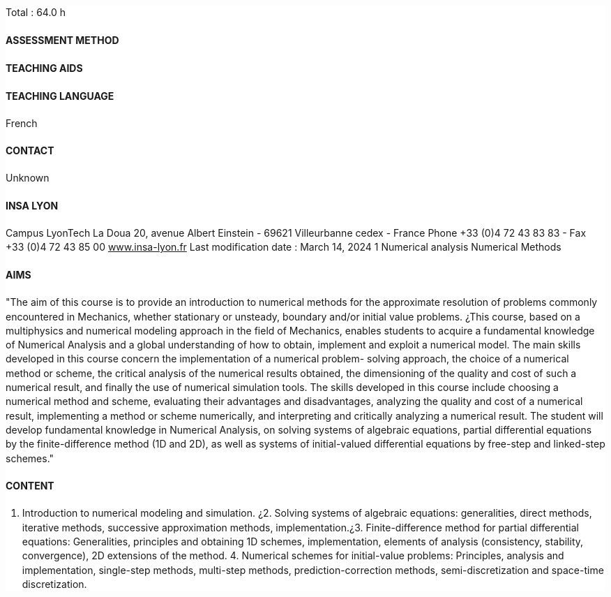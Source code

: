 Total :
64.0 h

#### ASSESSMENT METHOD


#### TEACHING AIDS


#### TEACHING LANGUAGE

French

#### CONTACT

Unknown

#### INSA LYON

Campus LyonTech La Doua
20, avenue Albert Einstein - 69621 Villeurbanne cedex - France
Phone +33 (0)4 72 43 83 83 - Fax +33 (0)4 72 43 85 00
www.insa-lyon.fr
Last modification date : March 14, 2024
1
Numerical analysis
Numerical Methods

#### AIMS

"The aim of this course is to provide an introduction to numerical methods for the
approximate resolution of problems commonly encountered in Mechanics, whether stationary
or unsteady, boundary and/or initial value problems.
¿This course, based on a multiphysics and numerical modeling approach in the field of
Mechanics, enables students to acquire a fundamental knowledge of Numerical Analysis and a
global understanding of how to obtain, implement and exploit a numerical model.
The main skills developed in this course concern the implementation of a numerical problem-
solving approach, the choice of a numerical method or scheme, the critical analysis of the
numerical results obtained, the dimensioning of the quality and cost of such a numerical
result, and finally the use of numerical simulation tools.
The skills developed in this course include choosing a numerical method and scheme,
evaluating their advantages and disadvantages, analyzing the quality and cost of a numerical
result, implementing a method or scheme numerically, and interpreting and critically analyzing
a numerical result.
The student will develop fundamental knowledge in Numerical Analysis, on solving systems
of algebraic equations, partial differential equations by the finite-difference method (1D and
2D), as well as systems of initial-valued differential equations by free-step and linked-step
schemes."

#### CONTENT

1. Introduction to numerical modeling and simulation. ¿2. Solving systems of algebraic
equations: generalities, direct methods, iterative methods, successive approximation
methods, implementation.¿3. Finite-difference method for partial differential equations:
Generalities, principles and obtaining 1D schemes, implementation, elements of analysis
(consistency, stability, convergence), 2D extensions of the method. 4. Numerical schemes
for initial-value problems: Principles, analysis and implementation, single-step methods,
multi-step methods, prediction-correction methods, semi-discretization and space-time
discretization.
